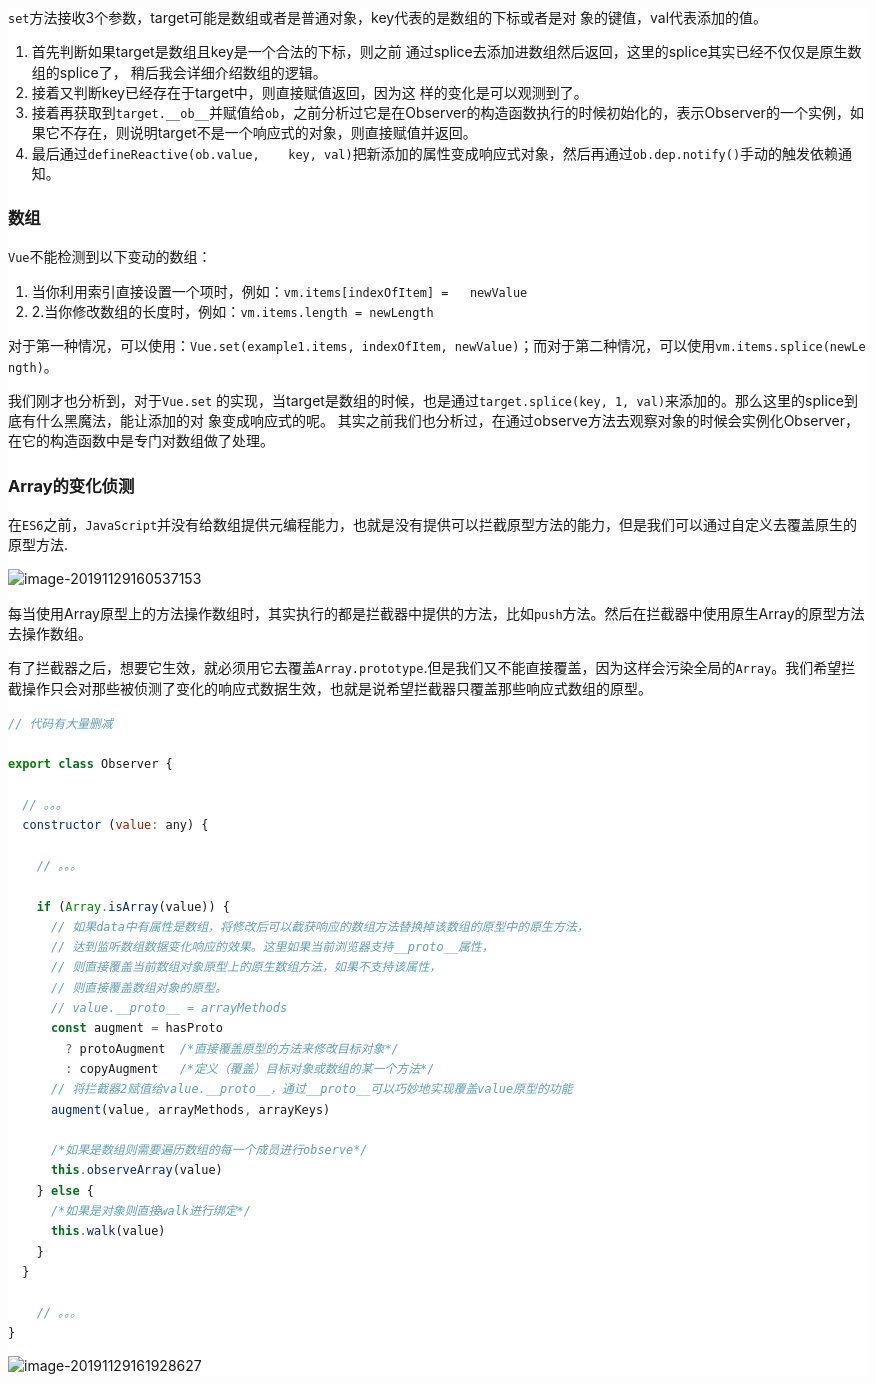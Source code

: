 `set`⽅法接收3个参数，target可能是数组或者是普通对象，key代表的是数组的下标或者是对 象的键值，val代表添加的值。

1. ⾸先判断如果target是数组且key是⼀个合法的下标，则之前 通过splice去添加进数组然后返回，这⾥的splice其实已经不仅仅是原⽣数组的splice了， 稍后我会详细介绍数组的逻辑。
2. 接着⼜判断key已经存在于target中，则直接赋值返回，因为这 样的变化是可以观测到了。
3. 接着再获取到`target.__ob__`并赋值给`ob`，之前分析过它是在Observer的构造函数执⾏的时候初始化的，表⽰Observer的⼀个实例，如果它不存在，则说明target不是⼀个响应式的对象，则直接赋值并返回。
4. 最后通过`defineReactive(ob.value,	key, val)`把新添加的属性变成响应式对象，然后再通过`ob.dep.notify()`⼿动的触发依赖通知。

### 数组

`Vue`不能检测到以下变动的数组： 

1. 当你利⽤索引直接设置⼀个项时，例如：`vm.items[indexOfItem]	=	newValue`
2. 2.当你修改数组的⻓度时，例如：`vm.items.length = newLength`

对于第⼀种情况，可以使⽤：`Vue.set(example1.items, indexOfItem, newValue)`；⽽对于第⼆种情况，可以使⽤`vm.items.splice(newLength)`。 

我们刚才也分析到，对于`Vue.set`	的实现，当target是数组的时候，也是通过`target.splice(key, 1, val)`来添加的。那么这⾥的splice到底有什么⿊魔法，能让添加的对 象变成响应式的呢。 其实之前我们也分析过，在通过observe⽅法去观察对象的时候会实例化Observer，在它的构造函数中是专门对数组做了处理。

### Array的变化侦测

在`ES6`之前，`JavaScript`并没有给数组提供元编程能力，也就是没有提供可以拦截原型方法的能力，但是我们可以通过自定义去覆盖原生的原型方法.

![image-20191129160537153](http://img.lijiawei0627.xyz/img/image-20191129160537153.png)

每当使用Array原型上的方法操作数组时，其实执行的都是拦截器中提供的方法，比如`push`方法。然后在拦截器中使用原生Array的原型方法去操作数组。

有了拦截器之后，想要它生效，就必须用它去覆盖`Array.prototype`.但是我们又不能直接覆盖，因为这样会污染全局的`Array`。我们希望拦截操作只会对那些被侦测了变化的响应式数据生效，也就是说希望拦截器只覆盖那些响应式数组的原型。

```javascript
// 代码有大量删减

export class Observer {
  
  // 。。。
  constructor (value: any) {
    
    // 。。。
    
    if (Array.isArray(value)) {
      // 如果data中有属性是数组，将修改后可以截获响应的数组方法替换掉该数组的原型中的原生方法，
      // 达到监听数组数据变化响应的效果。这里如果当前浏览器支持__proto__属性，
      // 则直接覆盖当前数组对象原型上的原生数组方法，如果不支持该属性，
      // 则直接覆盖数组对象的原型。
      // value.__proto__ = arrayMethods
      const augment = hasProto
        ? protoAugment  /*直接覆盖原型的方法来修改目标对象*/
        : copyAugment   /*定义（覆盖）目标对象或数组的某一个方法*/
      // 将拦截器2赋值给value.__proto__，通过__proto__可以巧妙地实现覆盖value原型的功能
      augment(value, arrayMethods, arrayKeys)

      /*如果是数组则需要遍历数组的每一个成员进行observe*/
      this.observeArray(value)
    } else {
      /*如果是对象则直接walk进行绑定*/
      this.walk(value)
    }
  }

	// 。。。
}
```

![image-20191129161928627](http://img.lijiawei0627.xyz/img/image-20191129161928627.png)

